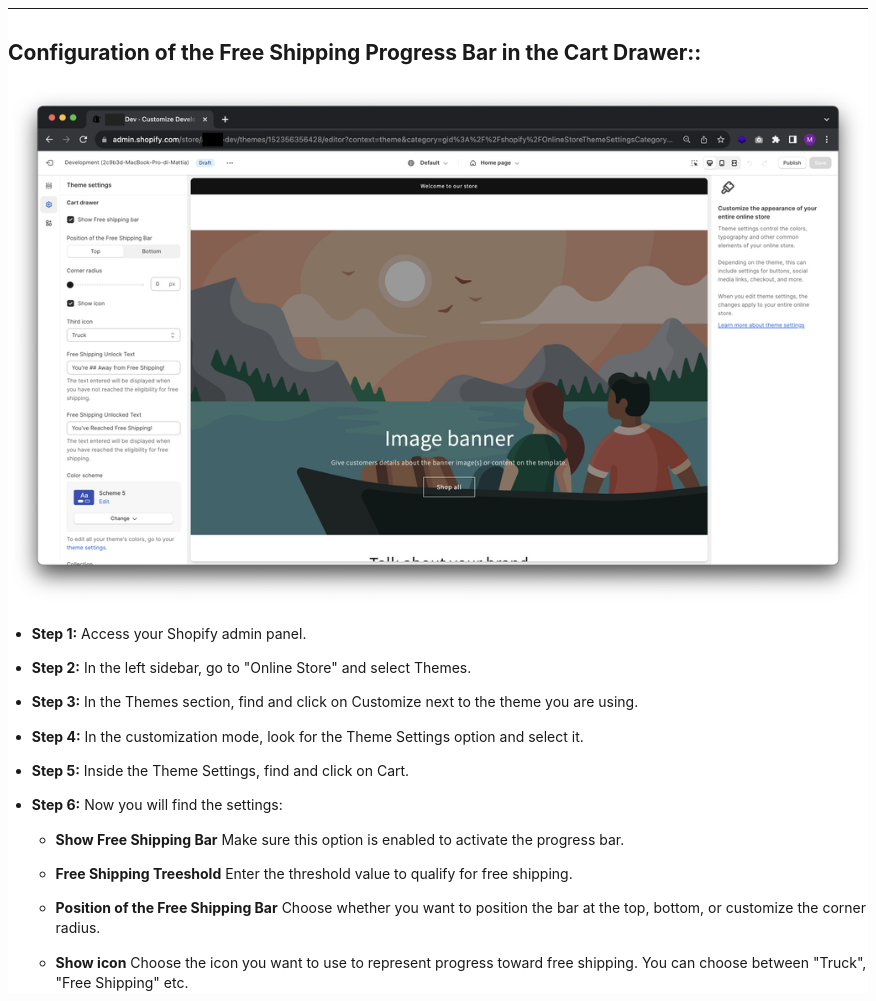 
-------

## Configuration of the Free Shipping Progress Bar in the Cart Drawer::
![Free shipping bar customize](.././00_images/free-shipping-bar.png)

- **Step 1:** Access your Shopify admin panel.

- **Step 2:** In the left sidebar, go to "Online Store" and select Themes.

- **Step 3:** In the Themes section, find and click on Customize next to the theme you are using.

- **Step 4:** In the customization mode, look for the Theme Settings option and select it.

- **Step 5:** Inside the Theme Settings, find and click on Cart.

- **Step 6:** Now you will find the settings:

  - **Show Free Shipping Bar** Make sure this option is enabled to activate the progress bar.

  - **Free Shipping Treeshold** Enter the threshold value to qualify for free shipping.

  - **Position of the Free Shipping Bar** Choose whether you want to position the bar at the top, bottom, or customize the corner radius.

  - **Show icon** Choose the icon you want to use to represent progress toward free shipping. You can choose between "Truck", "Free Shipping" etc.
